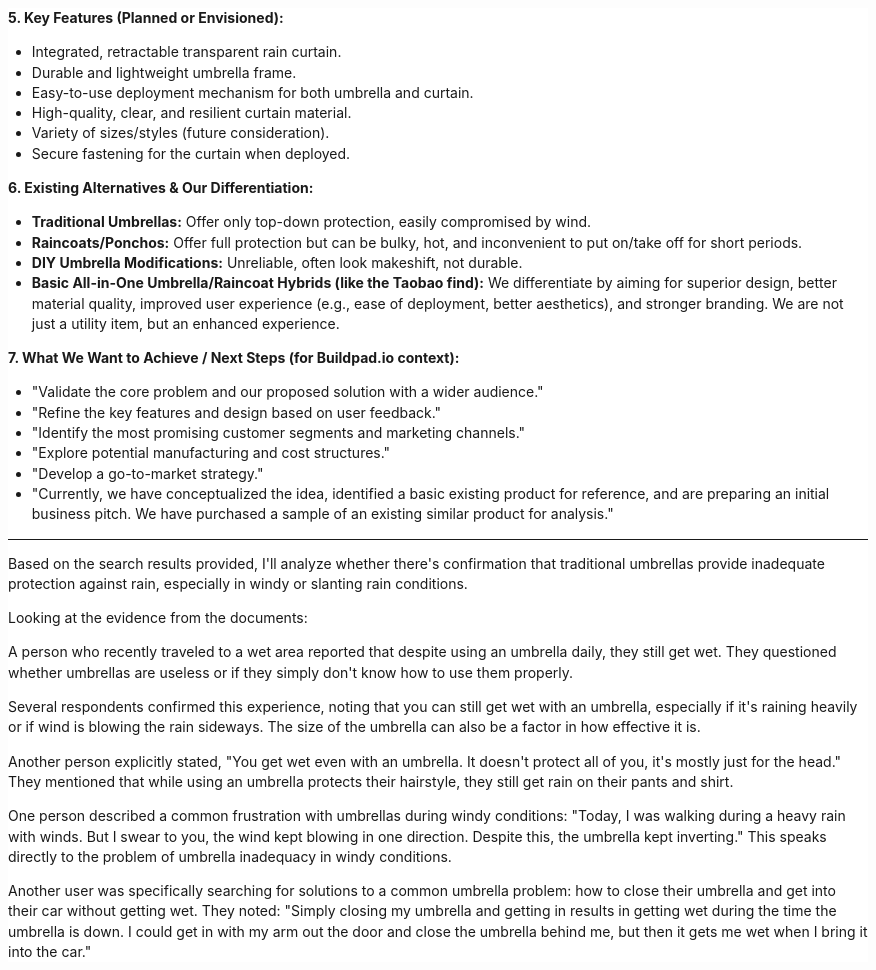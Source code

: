 **5. Key Features (Planned or Envisioned):**

*   Integrated, retractable transparent rain curtain.
*   Durable and lightweight umbrella frame.
*   Easy-to-use deployment mechanism for both umbrella and curtain.
*   High-quality, clear, and resilient curtain material.
*   Variety of sizes/styles (future consideration).
*   Secure fastening for the curtain when deployed.

**6. Existing Alternatives & Our Differentiation:**

*   **Traditional Umbrellas:** Offer only top-down protection, easily compromised by wind.
*   **Raincoats/Ponchos:** Offer full protection but can be bulky, hot, and inconvenient to put on/take off for short periods.
*   **DIY Umbrella Modifications:** Unreliable, often look makeshift, not durable.
*   **Basic All-in-One Umbrella/Raincoat Hybrids (like the Taobao find):** We differentiate by aiming for superior design, better material quality, improved user experience (e.g., ease of deployment, better aesthetics), and stronger branding. We are not just a utility item, but an enhanced experience.

**7. What We Want to Achieve / Next Steps (for Buildpad.io context):**

*   "Validate the core problem and our proposed solution with a wider audience."
*   "Refine the key features and design based on user feedback."
*   "Identify the most promising customer segments and marketing channels."
*   "Explore potential manufacturing and cost structures."
*   "Develop a go-to-market strategy."
*   "Currently, we have conceptualized the idea, identified a basic existing product for reference, and are preparing an initial business pitch. We have purchased a sample of an existing similar product for analysis."


---

Based on the search results provided, I'll analyze whether there's confirmation that traditional umbrellas provide inadequate protection against rain, especially in windy or slanting rain conditions.

Looking at the evidence from the documents:

A person who recently traveled to a wet area reported that despite using an umbrella daily, they still get wet. They questioned whether umbrellas are useless or if they simply don't know how to use them properly.

Several respondents confirmed this experience, noting that you can still get wet with an umbrella, especially if it's raining heavily or if wind is blowing the rain sideways. The size of the umbrella can also be a factor in how effective it is.

Another person explicitly stated, "You get wet even with an umbrella. It doesn't protect all of you, it's mostly just for the head." They mentioned that while using an umbrella protects their hairstyle, they still get rain on their pants and shirt.

One person described a common frustration with umbrellas during windy conditions: "Today, I was walking during a heavy rain with winds. But I swear to you, the wind kept blowing in one direction. Despite this, the umbrella kept inverting." This speaks directly to the problem of umbrella inadequacy in windy conditions.

Another user was specifically searching for solutions to a common umbrella problem: how to close their umbrella and get into their car without getting wet. They noted: "Simply closing my umbrella and getting in results in getting wet during the time the umbrella is down. I could get in with my arm out the door and close the umbrella behind me, but then it gets me wet when I bring it into the car."
